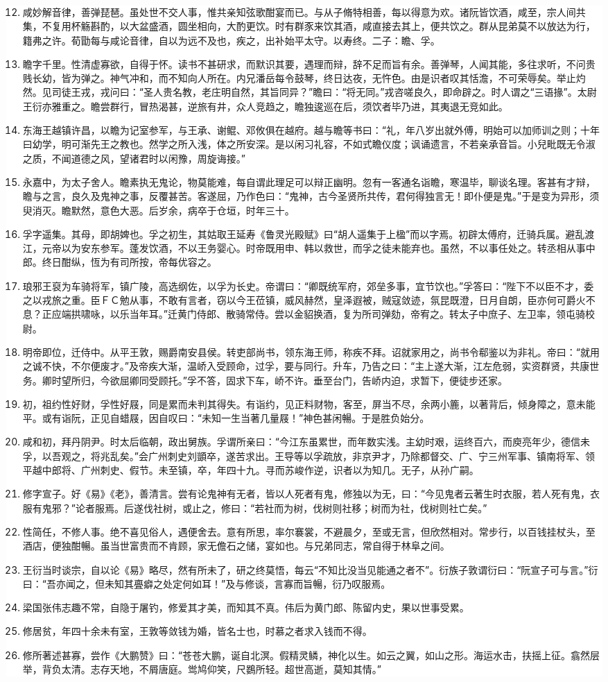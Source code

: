 12. <span id="阮籍（兄子咸咸子瞻瞻弟孚从子修族弟放放弟裕）嵇康向秀刘伶谢鲲胡毋辅之（子谦之）毕卓王尼羊曼光逸-12"></span>
咸妙解音律，善弹琵琶。虽处世不交人事，惟共亲知弦歌酣宴而已。与从子脩特相善，每以得意为欢。诸阮皆饮酒，咸至，宗人间共集，不复用杯觞斟酌，以大盆盛酒，圆坐相向，大酌更饮。时有群豕来饮其酒，咸直接去其上，便共饮之。群从昆弟莫不以放达为行，籍弗之许。荀勖每与咸论音律，自以为远不及也，疾之，出补始平太守。以寿终。二子：瞻、孚。

13. <span id="阮籍（兄子咸咸子瞻瞻弟孚从子修族弟放放弟裕）嵇康向秀刘伶谢鲲胡毋辅之（子谦之）毕卓王尼羊曼光逸-13"></span>
瞻字千里。性清虚寡欲，自得于怀。读书不甚研求，而默识其要，遇理而辩，辞不足而旨有余。善弹琴，人闻其能，多往求听，不问贵贱长幼，皆为弹之。神气冲和，而不知向人所在。内兄潘岳每令鼓琴，终日达夜，无忤色。由是识者叹其恬澹，不可荣辱矣。举止灼然。见司徒王戎，戎问曰：“圣人贵名教，老庄明自然，其旨同异？”瞻曰：“将无同。”戎咨嗟良久，即命辟之。时人谓之“三语掾”。太尉王衍亦雅重之。瞻尝群行，冒热渴甚，逆旅有井，众人竞趋之，瞻独逡巡在后，须饮者毕乃进，其夷退无竞如此。

14. <span id="阮籍（兄子咸咸子瞻瞻弟孚从子修族弟放放弟裕）嵇康向秀刘伶谢鲲胡毋辅之（子谦之）毕卓王尼羊曼光逸-14"></span>
东海王越镇许昌，以瞻为记室参军，与王承、谢鲲、邓攸俱在越府。越与瞻等书曰：“礼，年八岁出就外傅，明始可以加师训之则；十年曰幼学，明可渐先王之教也。然学之所入浅，体之所安深。是以闲习礼容，不如式瞻仪度；讽诵遗言，不若亲承音旨。小兒毗既无令淑之质，不闻道德之风，望诸君时以闲豫，周旋诲接。”

15. <span id="阮籍（兄子咸咸子瞻瞻弟孚从子修族弟放放弟裕）嵇康向秀刘伶谢鲲胡毋辅之（子谦之）毕卓王尼羊曼光逸-15"></span>
永嘉中，为太子舍人。瞻素执无鬼论，物莫能难，每自谓此理足可以辩正幽明。忽有一客通名诣瞻，寒温毕，聊谈名理。客甚有才辩，瞻与之言，良久及鬼神之事，反覆甚苦。客遂屈，乃作色曰：“鬼神，古今圣贤所共传，君何得独言无！即仆便是鬼。”于是变为异形，须臾消灭。瞻默然，意色大恶。后岁余，病卒于仓垣，时年三十。

16. <span id="阮籍（兄子咸咸子瞻瞻弟孚从子修族弟放放弟裕）嵇康向秀刘伶谢鲲胡毋辅之（子谦之）毕卓王尼羊曼光逸-16"></span>
孚字遥集。其母，即胡婢也。孚之初生，其姑取王延寿《鲁灵光殿赋》曰“胡人遥集于上楹”而以字焉。初辟太傅府，迁骑兵属。避乱渡江，元帝以为安东参军。蓬发饮酒，不以王务婴心。时帝既用申、韩以救世，而孚之徒未能弃也。虽然，不以事任处之。转丞相从事中郎。终日酣纵，恆为有司所按，帝每优容之。

17. <span id="阮籍（兄子咸咸子瞻瞻弟孚从子修族弟放放弟裕）嵇康向秀刘伶谢鲲胡毋辅之（子谦之）毕卓王尼羊曼光逸-17"></span>
琅邪王裒为车骑将军，镇广陵，高选纲佐，以孚为长史。帝谓曰：“卿既统军府，郊垒多事，宜节饮也。”孚答曰：“陛下不以臣不才，委之以戎旅之重。臣ＦＣ勉从事，不敢有言者，窃以今王莅镇，威风赫然，皇泽遐被，贼寇敛迹，氛昆既澄，日月自朗，臣亦何可爵火不息？正应端拱啸咏，以乐当年耳。”迁黄门侍郎、散骑常侍。尝以金貂换酒，复为所司弹劾，帝宥之。转太子中庶子、左卫率，领屯骑校尉。

18. <span id="阮籍（兄子咸咸子瞻瞻弟孚从子修族弟放放弟裕）嵇康向秀刘伶谢鲲胡毋辅之（子谦之）毕卓王尼羊曼光逸-18"></span>
明帝即位，迁侍中。从平王敦，赐爵南安县侯。转吏部尚书，领东海王师，称疾不拜。诏就家用之，尚书令郗鉴以为非礼。帝曰：“就用之诚不快，不尔便废才。”及帝疾大渐，温峤入受顾命，过孚，要与同行。升车，乃告之曰：“主上遂大渐，江左危弱，实资群贤，共康世务。卿时望所归，今欲屈卿同受顾托。”孚不答，固求下车，峤不许。垂至台门，告峤内迫，求暂下，便徒步还家。

19. <span id="阮籍（兄子咸咸子瞻瞻弟孚从子修族弟放放弟裕）嵇康向秀刘伶谢鲲胡毋辅之（子谦之）毕卓王尼羊曼光逸-19"></span>
初，祖约性好财，孚性好屐，同是累而未判其得失。有诣约，见正料财物，客至，屏当不尽，余两小簏，以著背后，倾身障之，意未能平。或有诣阮，正见自蜡屐，因自叹曰：“未知一生当著几量屐！”神色甚闲暢。于是胜负始分。

20. <span id="阮籍（兄子咸咸子瞻瞻弟孚从子修族弟放放弟裕）嵇康向秀刘伶谢鲲胡毋辅之（子谦之）毕卓王尼羊曼光逸-20"></span>
咸和初，拜丹阴尹。时太后临朝，政出舅族。孚谓所亲曰：“今江东虽累世，而年数实浅。主幼时艰，运终百六，而庾亮年少，德信未孚，以吾观之，将兆乱矣。”会广州刺史刘顗卒，遂苦求出。王导等以孚疏放，非京尹才，乃除都督交、广、宁三州军事、镇南将军、领平越中郎将、广州刺史、假节。未至镇，卒，年四十九。寻而苏峻作逆，识者以为知几。无子，从孙广嗣。

21. <span id="阮籍（兄子咸咸子瞻瞻弟孚从子修族弟放放弟裕）嵇康向秀刘伶谢鲲胡毋辅之（子谦之）毕卓王尼羊曼光逸-21"></span>
修字宣子。好《易》《老》，善清言。尝有论鬼神有无者，皆以人死者有鬼，修独以为无，曰：“今见鬼者云著生时衣服，若人死有鬼，衣服有鬼邪？”论者服焉。后遂伐社树，或止之，修曰：“若社而为树，伐树则社移；树而为社，伐树则社亡矣。”

22. <span id="阮籍（兄子咸咸子瞻瞻弟孚从子修族弟放放弟裕）嵇康向秀刘伶谢鲲胡毋辅之（子谦之）毕卓王尼羊曼光逸-22"></span>
性简任，不修人事。绝不喜见俗人，遇便舍去。意有所思，率尔褰裳，不避晨夕，至或无言，但欣然相对。常步行，以百钱挂杖头，至酒店，便独酣暢。虽当世富贵而不肯顾，家无儋石之储，宴如也。与兄弟同志，常自得于林阜之间。

23. <span id="阮籍（兄子咸咸子瞻瞻弟孚从子修族弟放放弟裕）嵇康向秀刘伶谢鲲胡毋辅之（子谦之）毕卓王尼羊曼光逸-23"></span>
王衍当时谈宗，自以论《易》略尽，然有所未了，研之终莫悟，每云“不知比没当见能通之者不”。衍族子敦谓衍曰：“阮宣子可与言。”衍曰：“吾亦闻之，但未知其亹癖之处定何如耳！”及与修谈，言寡而旨暢，衍乃叹服焉。

24. <span id="阮籍（兄子咸咸子瞻瞻弟孚从子修族弟放放弟裕）嵇康向秀刘伶谢鲲胡毋辅之（子谦之）毕卓王尼羊曼光逸-24"></span>
梁国张伟志趣不常，自隐于屠钓，修爱其才美，而知其不真。伟后为黄门郎、陈留内史，果以世事受累。

25. <span id="阮籍（兄子咸咸子瞻瞻弟孚从子修族弟放放弟裕）嵇康向秀刘伶谢鲲胡毋辅之（子谦之）毕卓王尼羊曼光逸-25"></span>
修居贫，年四十余未有室，王敦等敛钱为婚，皆名士也，时慕之者求入钱而不得。

26. <span id="阮籍（兄子咸咸子瞻瞻弟孚从子修族弟放放弟裕）嵇康向秀刘伶谢鲲胡毋辅之（子谦之）毕卓王尼羊曼光逸-26"></span>
修所著述甚寡，尝作《大鹏赞》曰：“苍苍大鹏，诞自北溟。假精灵鳞，神化以生。如云之翼，如山之形。海运水击，扶摇上征。翕然层举，背负太清。志存天地，不屑唐庭。鸴鸠仰笑，尺鷃所轻。超世高逝，莫知其情。”
